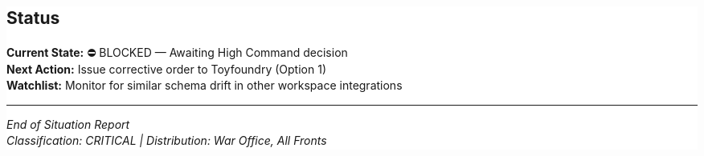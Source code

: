 ## Status

**Current State:** ⛔ BLOCKED — Awaiting High Command decision  
**Next Action:** Issue corrective order to Toyfoundry (Option 1)  
**Watchlist:** Monitor for similar schema drift in other workspace integrations

---

*End of Situation Report*  
*Classification: CRITICAL | Distribution: War Office, All Fronts*
